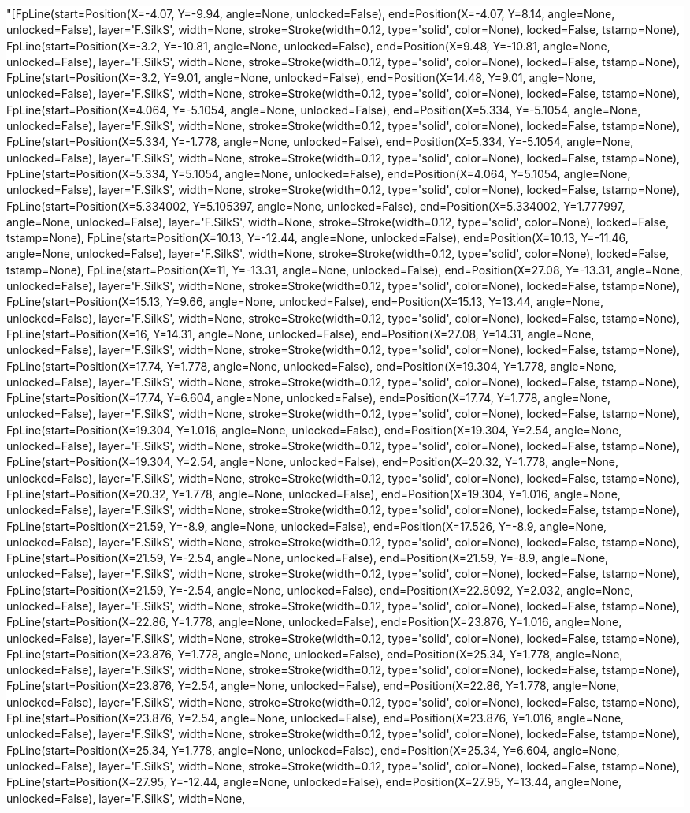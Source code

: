"[FpLine(start=Position(X=-4.07, Y=-9.94, angle=None, unlocked=False), end=Position(X=-4.07, Y=8.14, angle=None, unlocked=False), layer='F.SilkS', width=None, stroke=Stroke(width=0.12, type='solid', color=None), locked=False, tstamp=None), FpLine(start=Position(X=-3.2, Y=-10.81, angle=None, unlocked=False), end=Position(X=9.48, Y=-10.81, angle=None, unlocked=False), layer='F.SilkS', width=None, stroke=Stroke(width=0.12, type='solid', color=None), locked=False, tstamp=None), FpLine(start=Position(X=-3.2, Y=9.01, angle=None, unlocked=False), end=Position(X=14.48, Y=9.01, angle=None, unlocked=False), layer='F.SilkS', width=None, stroke=Stroke(width=0.12, type='solid', color=None), locked=False, tstamp=None), FpLine(start=Position(X=4.064, Y=-5.1054, angle=None, unlocked=False), end=Position(X=5.334, Y=-5.1054, angle=None, unlocked=False), layer='F.SilkS', width=None, stroke=Stroke(width=0.12, type='solid', color=None), locked=False, tstamp=None), FpLine(start=Position(X=5.334, Y=-1.778, angle=None, unlocked=False), end=Position(X=5.334, Y=-5.1054, angle=None, unlocked=False), layer='F.SilkS', width=None, stroke=Stroke(width=0.12, type='solid', color=None), locked=False, tstamp=None), FpLine(start=Position(X=5.334, Y=5.1054, angle=None, unlocked=False), end=Position(X=4.064, Y=5.1054, angle=None, unlocked=False), layer='F.SilkS', width=None, stroke=Stroke(width=0.12, type='solid', color=None), locked=False, tstamp=None), FpLine(start=Position(X=5.334002, Y=5.105397, angle=None, unlocked=False), end=Position(X=5.334002, Y=1.777997, angle=None, unlocked=False), layer='F.SilkS', width=None, stroke=Stroke(width=0.12, type='solid', color=None), locked=False, tstamp=None), FpLine(start=Position(X=10.13, Y=-12.44, angle=None, unlocked=False), end=Position(X=10.13, Y=-11.46, angle=None, unlocked=False), layer='F.SilkS', width=None, stroke=Stroke(width=0.12, type='solid', color=None), locked=False, tstamp=None), FpLine(start=Position(X=11, Y=-13.31, angle=None, unlocked=False), end=Position(X=27.08, Y=-13.31, angle=None, unlocked=False), layer='F.SilkS', width=None, stroke=Stroke(width=0.12, type='solid', color=None), locked=False, tstamp=None), FpLine(start=Position(X=15.13, Y=9.66, angle=None, unlocked=False), end=Position(X=15.13, Y=13.44, angle=None, unlocked=False), layer='F.SilkS', width=None, stroke=Stroke(width=0.12, type='solid', color=None), locked=False, tstamp=None), FpLine(start=Position(X=16, Y=14.31, angle=None, unlocked=False), end=Position(X=27.08, Y=14.31, angle=None, unlocked=False), layer='F.SilkS', width=None, stroke=Stroke(width=0.12, type='solid', color=None), locked=False, tstamp=None), FpLine(start=Position(X=17.74, Y=1.778, angle=None, unlocked=False), end=Position(X=19.304, Y=1.778, angle=None, unlocked=False), layer='F.SilkS', width=None, stroke=Stroke(width=0.12, type='solid', color=None), locked=False, tstamp=None), FpLine(start=Position(X=17.74, Y=6.604, angle=None, unlocked=False), end=Position(X=17.74, Y=1.778, angle=None, unlocked=False), layer='F.SilkS', width=None, stroke=Stroke(width=0.12, type='solid', color=None), locked=False, tstamp=None), FpLine(start=Position(X=19.304, Y=1.016, angle=None, unlocked=False), end=Position(X=19.304, Y=2.54, angle=None, unlocked=False), layer='F.SilkS', width=None, stroke=Stroke(width=0.12, type='solid', color=None), locked=False, tstamp=None), FpLine(start=Position(X=19.304, Y=2.54, angle=None, unlocked=False), end=Position(X=20.32, Y=1.778, angle=None, unlocked=False), layer='F.SilkS', width=None, stroke=Stroke(width=0.12, type='solid', color=None), locked=False, tstamp=None), FpLine(start=Position(X=20.32, Y=1.778, angle=None, unlocked=False), end=Position(X=19.304, Y=1.016, angle=None, unlocked=False), layer='F.SilkS', width=None, stroke=Stroke(width=0.12, type='solid', color=None), locked=False, tstamp=None), FpLine(start=Position(X=21.59, Y=-8.9, angle=None, unlocked=False), end=Position(X=17.526, Y=-8.9, angle=None, unlocked=False), layer='F.SilkS', width=None, stroke=Stroke(width=0.12, type='solid', color=None), locked=False, tstamp=None), FpLine(start=Position(X=21.59, Y=-2.54, angle=None, unlocked=False), end=Position(X=21.59, Y=-8.9, angle=None, unlocked=False), layer='F.SilkS', width=None, stroke=Stroke(width=0.12, type='solid', color=None), locked=False, tstamp=None), FpLine(start=Position(X=21.59, Y=-2.54, angle=None, unlocked=False), end=Position(X=22.8092, Y=2.032, angle=None, unlocked=False), layer='F.SilkS', width=None, stroke=Stroke(width=0.12, type='solid', color=None), locked=False, tstamp=None), FpLine(start=Position(X=22.86, Y=1.778, angle=None, unlocked=False), end=Position(X=23.876, Y=1.016, angle=None, unlocked=False), layer='F.SilkS', width=None, stroke=Stroke(width=0.12, type='solid', color=None), locked=False, tstamp=None), FpLine(start=Position(X=23.876, Y=1.778, angle=None, unlocked=False), end=Position(X=25.34, Y=1.778, angle=None, unlocked=False), layer='F.SilkS', width=None, stroke=Stroke(width=0.12, type='solid', color=None), locked=False, tstamp=None), FpLine(start=Position(X=23.876, Y=2.54, angle=None, unlocked=False), end=Position(X=22.86, Y=1.778, angle=None, unlocked=False), layer='F.SilkS', width=None, stroke=Stroke(width=0.12, type='solid', color=None), locked=False, tstamp=None), FpLine(start=Position(X=23.876, Y=2.54, angle=None, unlocked=False), end=Position(X=23.876, Y=1.016, angle=None, unlocked=False), layer='F.SilkS', width=None, stroke=Stroke(width=0.12, type='solid', color=None), locked=False, tstamp=None), FpLine(start=Position(X=25.34, Y=1.778, angle=None, unlocked=False), end=Position(X=25.34, Y=6.604, angle=None, unlocked=False), layer='F.SilkS', width=None, stroke=Stroke(width=0.12, type='solid', color=None), locked=False, tstamp=None), FpLine(start=Position(X=27.95, Y=-12.44, angle=None, unlocked=False), end=Position(X=27.95, Y=13.44, angle=None, unlocked=False), layer='F.SilkS', width=None,